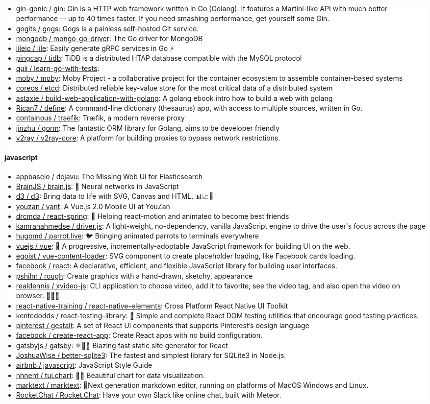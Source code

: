 * [gin-gonic / gin](https://github.com/gin-gonic/gin): Gin is a HTTP web framework written in Go (Golang). It features a Martini-like API with much better performance -- up to 40 times faster. If you need smashing performance, get yourself some Gin.
* [gogits / gogs](https://github.com/gogits/gogs): Gogs is a painless self-hosted Git service.
* [mongodb / mongo-go-driver](https://github.com/mongodb/mongo-go-driver): The Go driver for MongoDB
* [lileio / lile](https://github.com/lileio/lile): Easily generate gRPC services in Go ⚡️
* [pingcap / tidb](https://github.com/pingcap/tidb): TiDB is a distributed HTAP database compatible with the MySQL protocol
* [quii / learn-go-with-tests](https://github.com/quii/learn-go-with-tests): 
* [moby / moby](https://github.com/moby/moby): Moby Project - a collaborative project for the container ecosystem to assemble container-based systems
* [coreos / etcd](https://github.com/coreos/etcd): Distributed reliable key-value store for the most critical data of a distributed system
* [astaxie / build-web-application-with-golang](https://github.com/astaxie/build-web-application-with-golang): A golang ebook intro how to build a web with golang
* [Rican7 / define](https://github.com/Rican7/define): A command-line dictionary (thesaurus) app, with access to multiple sources, written in Go.
* [containous / traefik](https://github.com/containous/traefik): Træfik, a modern reverse proxy
* [jinzhu / gorm](https://github.com/jinzhu/gorm): The fantastic ORM library for Golang, aims to be developer friendly
* [v2ray / v2ray-core](https://github.com/v2ray/v2ray-core): A platform for building proxies to bypass network restrictions.

#### javascript
* [appbaseio / dejavu](https://github.com/appbaseio/dejavu): The Missing Web UI for Elasticsearch
* [BrainJS / brain.js](https://github.com/BrainJS/brain.js): 🤖 Neural networks in JavaScript
* [d3 / d3](https://github.com/d3/d3): Bring data to life with SVG, Canvas and HTML. 📊📈🎉
* [youzan / vant](https://github.com/youzan/vant): A Vue.js 2.0 Mobile UI at YouZan
* [drcmda / react-spring](https://github.com/drcmda/react-spring): 🙌 Helping react-motion and animated to become best friends
* [kamranahmedse / driver.js](https://github.com/kamranahmedse/driver.js): A light-weight, no-dependency, vanilla JavaScript engine to drive the user's focus across the page
* [hugomd / parrot.live](https://github.com/hugomd/parrot.live): 🐦 Bringing animated parrots to terminals everywhere
* [vuejs / vue](https://github.com/vuejs/vue): 🖖 A progressive, incrementally-adoptable JavaScript framework for building UI on the web.
* [egoist / vue-content-loader](https://github.com/egoist/vue-content-loader): SVG component to create placeholder loading, like Facebook cards loading.
* [facebook / react](https://github.com/facebook/react): A declarative, efficient, and flexible JavaScript library for building user interfaces.
* [pshihn / rough](https://github.com/pshihn/rough): Create graphics with a hand-drawn, sketchy, appearance
* [realdennis / xvideo-js](https://github.com/realdennis/xvideo-js): CLI application to choose video, add it to favorite, see the video tag, and also open the video on browser. 👋🤞🖖
* [react-native-training / react-native-elements](https://github.com/react-native-training/react-native-elements): Cross Platform React Native UI Toolkit
* [kentcdodds / react-testing-library](https://github.com/kentcdodds/react-testing-library): 🐐 Simple and complete React DOM testing utilities that encourage good testing practices.
* [pinterest / gestalt](https://github.com/pinterest/gestalt): A set of React UI components that supports Pinterest’s design language
* [facebook / create-react-app](https://github.com/facebook/create-react-app): Create React apps with no build configuration.
* [gatsbyjs / gatsby](https://github.com/gatsbyjs/gatsby): ⚛️📄🚀 Blazing fast static site generator for React
* [JoshuaWise / better-sqlite3](https://github.com/JoshuaWise/better-sqlite3): The fastest and simplest library for SQLite3 in Node.js.
* [airbnb / javascript](https://github.com/airbnb/javascript): JavaScript Style Guide
* [nhnent / tui.chart](https://github.com/nhnent/tui.chart): 🍞🍯 Beautiful chart for data visualization.
* [marktext / marktext](https://github.com/marktext/marktext): 📝Next generation markdown editor, running on platforms of MacOS Windows and Linux.
* [RocketChat / Rocket.Chat](https://github.com/RocketChat/Rocket.Chat): Have your own Slack like online chat, built with Meteor.